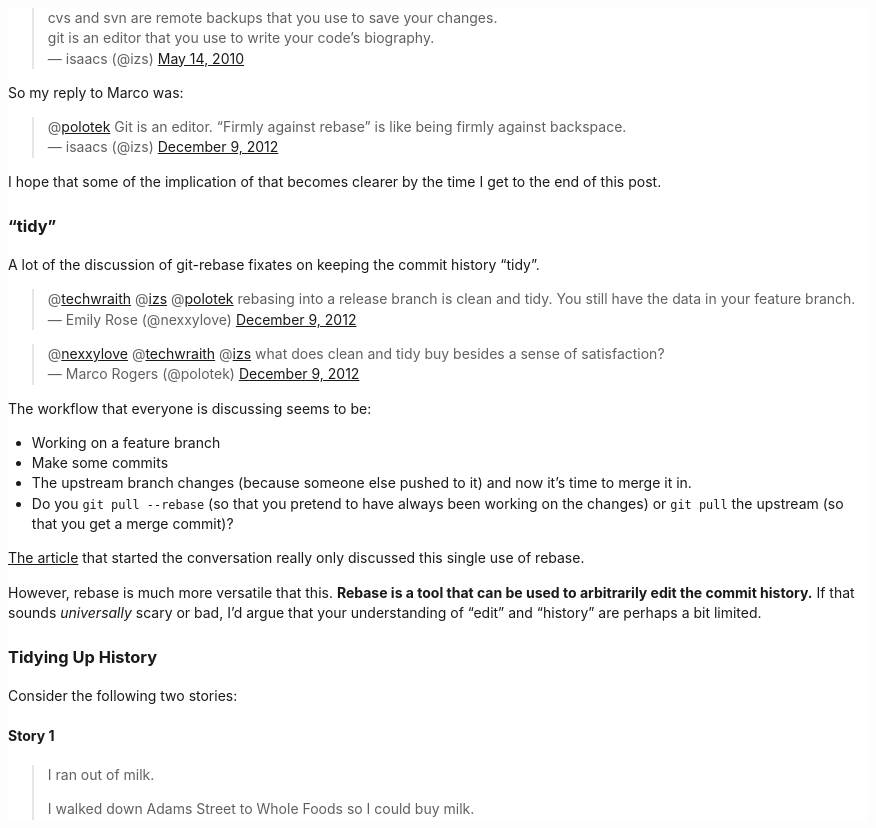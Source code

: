 <blockquote><p>cvs and svn are remote backups that you use to save your changes.<br/> git is an editor that you use to write your code&rsquo;s biography.<br/>— isaacs (@izs) <a href="https://twitter.com/izs/status/13997541348" data-datetime="2010-05-14T21:07:58+00:00">May 14, 2010</a></p></blockquote>

<p>So my reply to Marco was:</p>

<blockquote><p>@<a href="https://twitter.com/polotek">polotek</a> Git is an editor. &ldquo;Firmly against rebase&rdquo; is like being firmly against backspace.<br/>— isaacs (@izs) <a href="https://twitter.com/izs/status/277656808959660032" data-datetime="2012-12-09T06:11:56+00:00">December 9, 2012</a></p></blockquote>

<p>I hope that some of the implication of that becomes clearer by the time I get to the end of this post.</p>

<h3>&ldquo;tidy&rdquo;</h3>

<p>A lot of the discussion of git-rebase fixates on keeping the commit history &ldquo;tidy&rdquo;.</p>

<blockquote><p>@<a href="https://twitter.com/techwraith">techwraith</a> @<a href="https://twitter.com/izs">izs</a> @<a href="https://twitter.com/polotek">polotek</a> rebasing into a release branch is clean and tidy. You still have the data in your feature branch.<br/>— Emily Rose (@nexxylove) <a href="https://twitter.com/nexxylove/status/277659451849330688" data-datetime="2012-12-09T06:22:26+00:00">December 9, 2012</a></p></blockquote>

<blockquote><p>@<a href="https://twitter.com/nexxylove">nexxylove</a> @<a href="https://twitter.com/techwraith">techwraith</a> @<a href="https://twitter.com/izs">izs</a> what does clean and tidy buy besides a sense of satisfaction?<br/>— Marco Rogers (@polotek) <a href="https://twitter.com/polotek/status/277689191037538305" data-datetime="2012-12-09T08:20:37+00:00">December 9, 2012</a></p></blockquote>

<p>The workflow that everyone is discussing seems to be:</p>

<ul><li>Working on a feature branch</li>
<li>Make some commits</li>
<li>The upstream branch changes (because someone else pushed to it) and now it&rsquo;s time to merge it in.</li>
<li>Do you <code>git pull --rebase</code> (so that you pretend to have always been working on the changes) or <code>git pull</code> the upstream (so that you get a merge commit)?</li>
</ul><p><a href="http://blog.sourcetreeapp.com/2012/08/21/merge-or-rebase/">The article</a> that started the conversation really only discussed this single use of rebase.</p>

<p>However, rebase is much more versatile that this. <strong>Rebase is a tool that can be used to arbitrarily edit the commit history.</strong> If that sounds <em>universally</em> scary or bad, I&rsquo;d argue that your understanding of &ldquo;edit&rdquo; and &ldquo;history&rdquo; are perhaps a bit limited.</p>

<h3>Tidying Up History</h3>

<p>Consider the following two stories:</p>

<h4>Story 1</h4>

<blockquote>
  <p>I ran out of milk.</p>
  
  <p>I walked down Adams Street to Whole Foods so I could buy milk.</p>
  